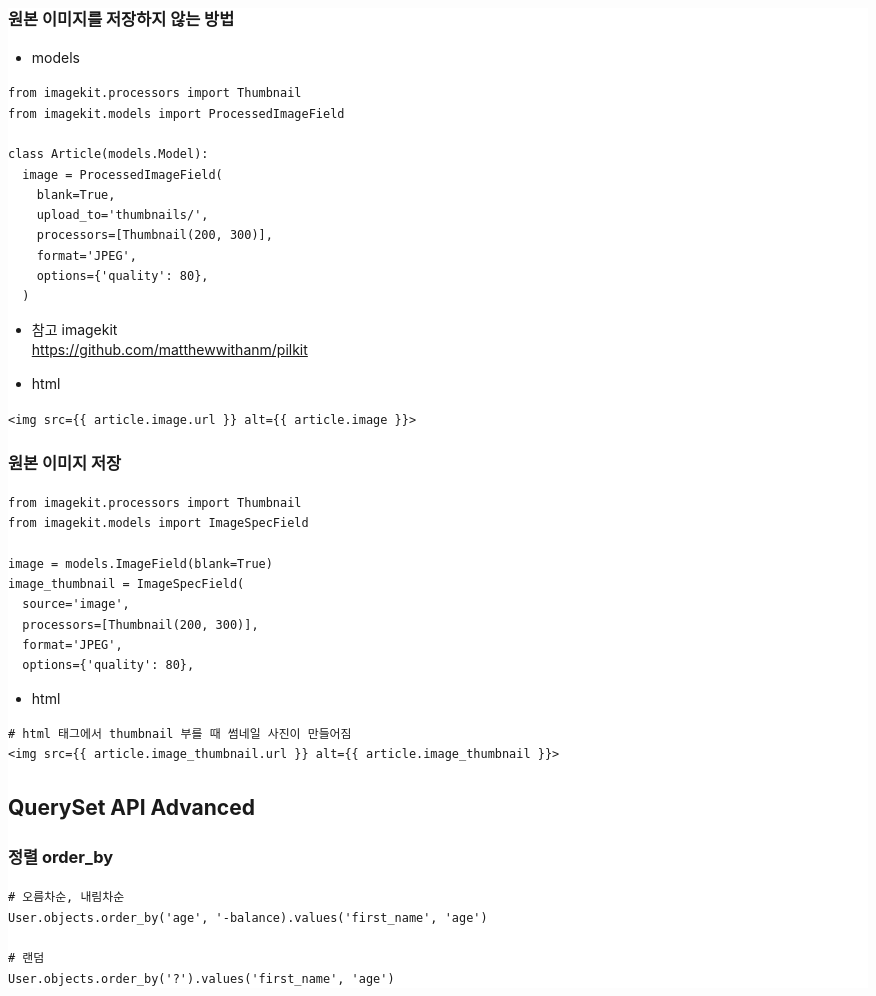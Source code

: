 ### 원본 이미지를 저장하지 않는 방법
- models
```
from imagekit.processors import Thumbnail
from imagekit.models import ProcessedImageField

class Article(models.Model):
  image = ProcessedImageField(
    blank=True,
    upload_to='thumbnails/',
    processors=[Thumbnail(200, 300)],
    format='JPEG',
    options={'quality': 80},
  )

```
- 참고 imagekit     
https://github.com/matthewwithanm/pilkit

- html
```
<img src={{ article.image.url }} alt={{ article.image }}>
```

### 원본 이미지 저장
```
from imagekit.processors import Thumbnail
from imagekit.models import ImageSpecField

image = models.ImageField(blank=True)
image_thumbnail = ImageSpecField(
  source='image',
  processors=[Thumbnail(200, 300)],
  format='JPEG',
  options={'quality': 80},
```

- html
```
# html 태그에서 thumbnail 부를 때 썸네일 사진이 만들어짐
<img src={{ article.image_thumbnail.url }} alt={{ article.image_thumbnail }}>
```


## QuerySet API Advanced

### 정렬 order_by
```
# 오름차순, 내림차순
User.objects.order_by('age', '-balance).values('first_name', 'age')

# 랜덤
User.objects.order_by('?').values('first_name', 'age')
```
